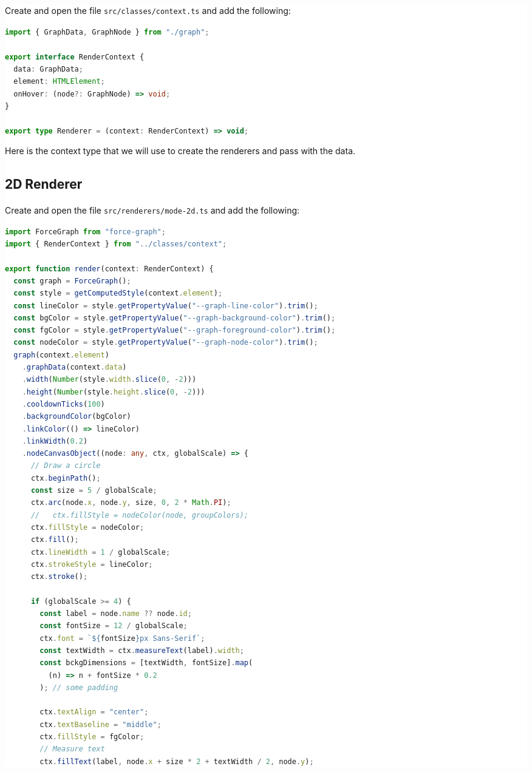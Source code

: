 Create and open the file `src/classes/context.ts` and add the following:

```ts
import { GraphData, GraphNode } from "./graph";

export interface RenderContext {
  data: GraphData;
  element: HTMLElement;
  onHover: (node?: GraphNode) => void;
}

export type Renderer = (context: RenderContext) => void;
```

Here is the context type that we will use to create the renderers and pass with the data.

## 2D Renderer

Create and open the file `src/renderers/mode-2d.ts` and add the following:

```ts
import ForceGraph from "force-graph";
import { RenderContext } from "../classes/context";

export function render(context: RenderContext) {
  const graph = ForceGraph();
  const style = getComputedStyle(context.element);
  const lineColor = style.getPropertyValue("--graph-line-color").trim();
  const bgColor = style.getPropertyValue("--graph-background-color").trim();
  const fgColor = style.getPropertyValue("--graph-foreground-color").trim();
  const nodeColor = style.getPropertyValue("--graph-node-color").trim();
  graph(context.element)
    .graphData(context.data)
    .width(Number(style.width.slice(0, -2)))
    .height(Number(style.height.slice(0, -2)))
    .cooldownTicks(100)
    .backgroundColor(bgColor)
    .linkColor(() => lineColor)
    .linkWidth(0.2)
    .nodeCanvasObject((node: any, ctx, globalScale) => {
      // Draw a circle
      ctx.beginPath();
      const size = 5 / globalScale;
      ctx.arc(node.x, node.y, size, 0, 2 * Math.PI);
      //   ctx.fillStyle = nodeColor(node, groupColors);
      ctx.fillStyle = nodeColor;
      ctx.fill();
      ctx.lineWidth = 1 / globalScale;
      ctx.strokeStyle = lineColor;
      ctx.stroke();

      if (globalScale >= 4) {
        const label = node.name ?? node.id;
        const fontSize = 12 / globalScale;
        ctx.font = `${fontSize}px Sans-Serif`;
        const textWidth = ctx.measureText(label).width;
        const bckgDimensions = [textWidth, fontSize].map(
          (n) => n + fontSize * 0.2
        ); // some padding

        ctx.textAlign = "center";
        ctx.textBaseline = "middle";
        ctx.fillStyle = fgColor;
        // Measure text
        ctx.fillText(label, node.x + size * 2 + textWidth / 2, node.y);
```